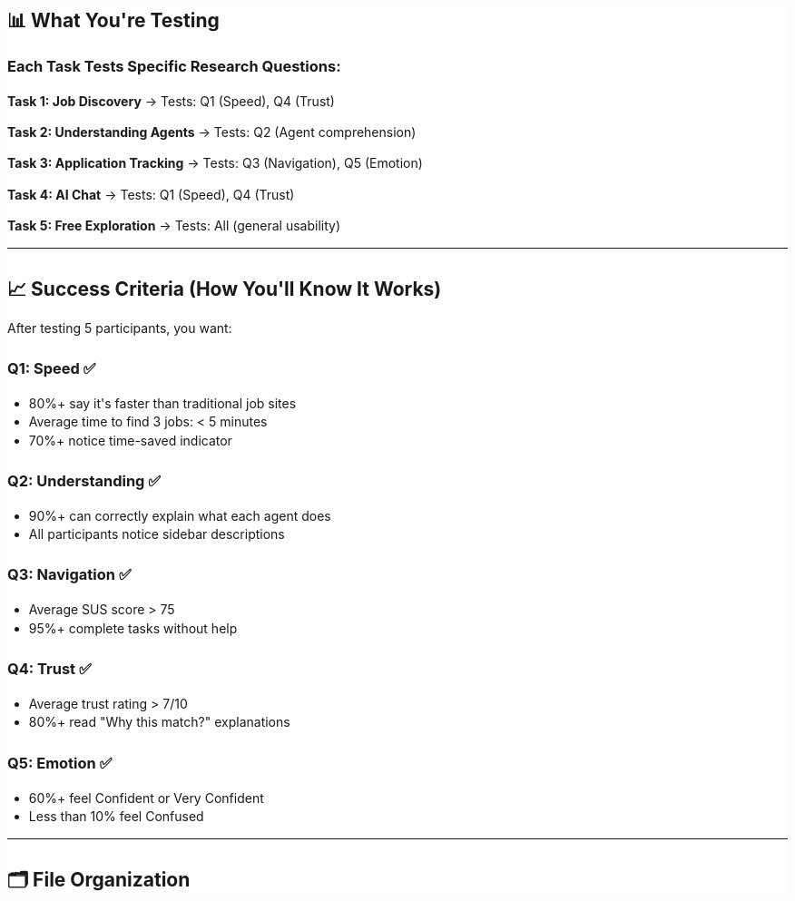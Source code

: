 
## 📊 What You're Testing

### Each Task Tests Specific Research Questions:

**Task 1: Job Discovery**
→ Tests: Q1 (Speed), Q4 (Trust)

**Task 2: Understanding Agents**
→ Tests: Q2 (Agent comprehension)

**Task 3: Application Tracking**
→ Tests: Q3 (Navigation), Q5 (Emotion)

**Task 4: AI Chat**
→ Tests: Q1 (Speed), Q4 (Trust)

**Task 5: Free Exploration**
→ Tests: All (general usability)

---

## 📈 Success Criteria (How You'll Know It Works)

After testing 5 participants, you want:

### Q1: Speed ✅
- 80%+ say it's faster than traditional job sites
- Average time to find 3 jobs: < 5 minutes
- 70%+ notice time-saved indicator

### Q2: Understanding ✅
- 90%+ can correctly explain what each agent does
- All participants notice sidebar descriptions

### Q3: Navigation ✅
- Average SUS score > 75
- 95%+ complete tasks without help

### Q4: Trust ✅
- Average trust rating > 7/10
- 80%+ read "Why this match?" explanations

### Q5: Emotion ✅
- 60%+ feel Confident or Very Confident
- Less than 10% feel Confused

---

## 🗂️ File Organization
